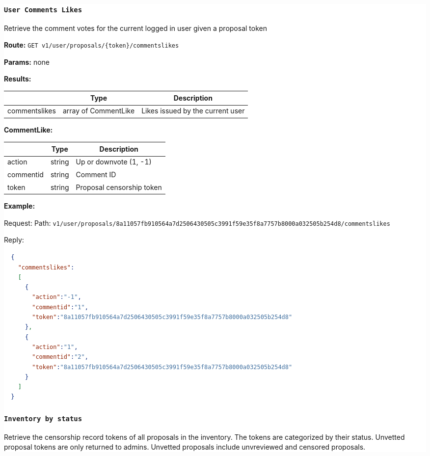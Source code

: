 ### `User Comments Likes`

Retrieve the comment votes for the current logged in user given a proposal token

**Route:** `GET v1/user/proposals/{token}/commentslikes`

**Params:** none

**Results:**

| | Type | Description |
| - | - | - |
| commentslikes | array of CommentLike | Likes issued by the current user |

**CommentLike:**

| | Type | Description |
| - | - | - |
| action | string | Up or downvote (1, -1) |
| commentid | string | Comment ID |
| token | string | Proposal censorship token |

**Example:**

Request:
Path: `v1/user/proposals/8a11057fb910564a7d2506430505c3991f59e35f8a7757b8000a032505b254d8/commentslikes`

Reply:
```json
  {
    "commentslikes":
    [
      {
        "action":"-1",
        "commentid":"1",
        "token":"8a11057fb910564a7d2506430505c3991f59e35f8a7757b8000a032505b254d8"
      },
      {
        "action":"1",
        "commentid":"2",
        "token":"8a11057fb910564a7d2506430505c3991f59e35f8a7757b8000a032505b254d8"
      }
    ]
  }
```

### `Inventory by status`

Retrieve the censorship record tokens of all proposals in the inventory. The
tokens are categorized by their status. Unvetted proposal tokens are only
returned to admins. Unvetted proposals include unvreviewed and censored proposals.
